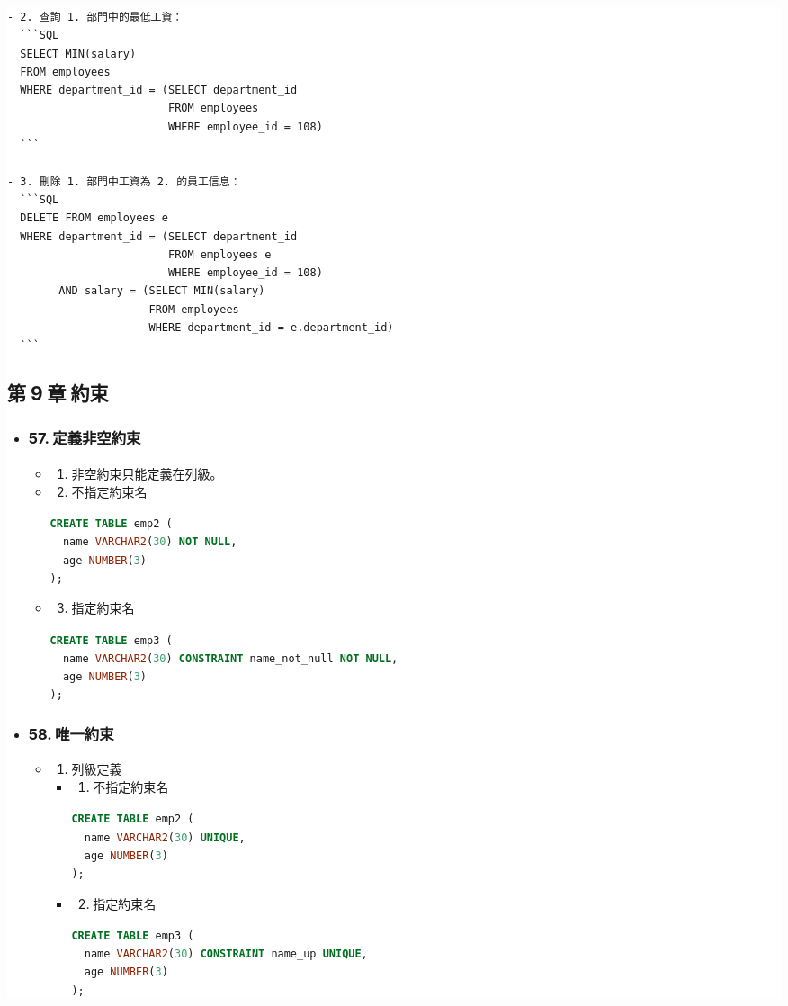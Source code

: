     - 2. 查詢 1. 部門中的最低工資：
      ```SQL
      SELECT MIN(salary)
      FROM employees
      WHERE department_id = (SELECT department_id
                             FROM employees
                             WHERE employee_id = 108)
      ```

    - 3. 刪除 1. 部門中工資為 2. 的員工信息：
      ```SQL
      DELETE FROM employees e
      WHERE department_id = (SELECT department_id
                             FROM employees e
                             WHERE employee_id = 108)
            AND salary = (SELECT MIN(salary)
                          FROM employees
                          WHERE department_id = e.department_id)
      ```

## 第 9 章 約束
  - ### 57. 定義非空約束
    - 1. 非空約束只能定義在列級。
    - 2. 不指定約束名
      ```SQL
      CREATE TABLE emp2 (
        name VARCHAR2(30) NOT NULL,
        age NUMBER(3)
      );
      ```
    - 3. 指定約束名
      ```SQL
      CREATE TABLE emp3 (
        name VARCHAR2(30) CONSTRAINT name_not_null NOT NULL,
        age NUMBER(3)
      );
      ```
  
  - ### 58. 唯一約束
    - 1. 列級定義
      - 1. 不指定約束名
        ```SQL
        CREATE TABLE emp2 (
          name VARCHAR2(30) UNIQUE,
          age NUMBER(3)
        );
        ```
      - 2. 指定約束名
        ```SQL
        CREATE TABLE emp3 (
          name VARCHAR2(30) CONSTRAINT name_up UNIQUE,
          age NUMBER(3)
        );
        ```
